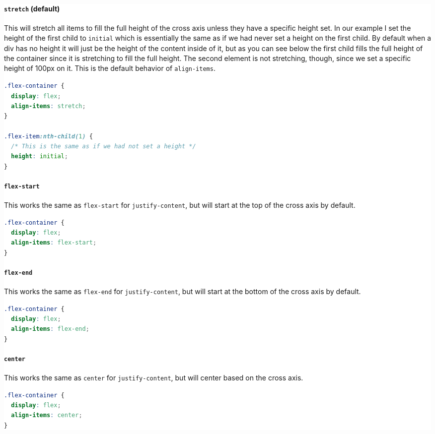 #### `stretch` (default)

This will stretch all items to fill the full height of the cross axis unless they have a specific height set. In our example I set the height of the first child to `initial` which is essentially the same as if we had never set a height on the first child. By default when a div has no height it will just be the height of the content inside of it, but as you can see below the first child fills the full height of the container since it is stretching to fill the full height. The second element is not stretching, though, since we set a specific height of 100px on it. This is the default behavior of `align-items`.

```css
.flex-container {
  display: flex;
  align-items: stretch;
}

.flex-item:nth-child(1) {
  /* This is the same as if we had not set a height */
  height: initial;
}
```

<FlexboxGeneric align="stretch" variedHeight firstElementStyles="height: initial;" />

#### `flex-start`

This works the same as `flex-start` for `justify-content`, but will start at the top of the cross axis by default.

```css
.flex-container {
  display: flex;
  align-items: flex-start;
}
```

<FlexboxGeneric align="flex-start" variedHeight />

#### `flex-end`

This works the same as `flex-end` for `justify-content`, but will start at the bottom of the cross axis by default.

```css
.flex-container {
  display: flex;
  align-items: flex-end;
}
```

<FlexboxGeneric align="flex-end" variedHeight />

#### `center`

This works the same as `center` for `justify-content`, but will center based on the cross axis.

```css
.flex-container {
  display: flex;
  align-items: center;
}
```
